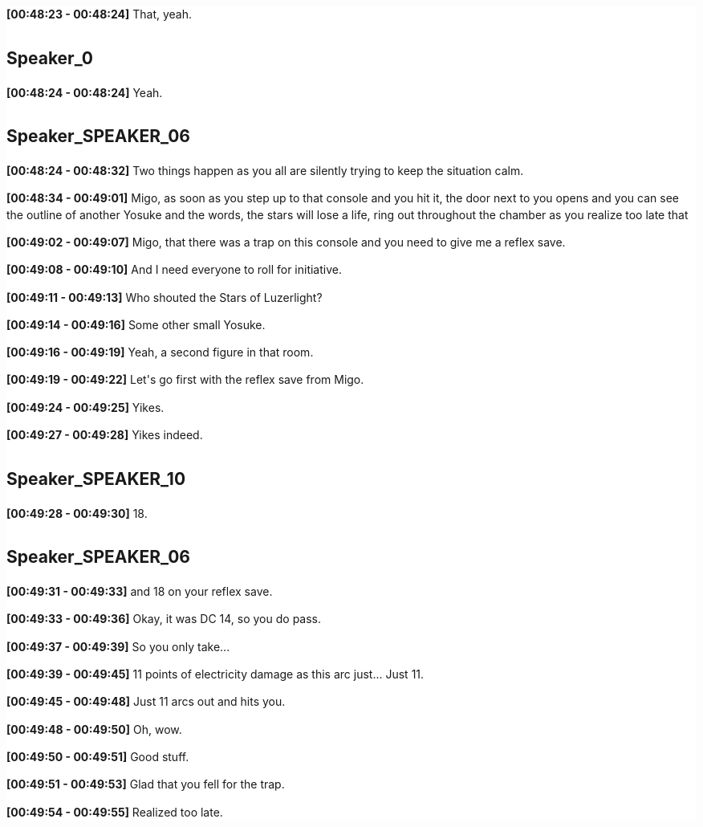 **[00:48:23 - 00:48:24]** That, yeah.


## Speaker_0

**[00:48:24 - 00:48:24]** Yeah.


## Speaker_SPEAKER_06

**[00:48:24 - 00:48:32]** Two things happen as you all are silently trying to keep the situation calm.

**[00:48:34 - 00:49:01]** Migo, as soon as you step up to that console and you hit it, the door next to you opens and you can see the outline of another Yosuke and the words, the stars will lose a life, ring out throughout the chamber as you realize too late that

**[00:49:02 - 00:49:07]** Migo, that there was a trap on this console and you need to give me a reflex save.

**[00:49:08 - 00:49:10]** And I need everyone to roll for initiative.

**[00:49:11 - 00:49:13]** Who shouted the Stars of Luzerlight?

**[00:49:14 - 00:49:16]** Some other small Yosuke.

**[00:49:16 - 00:49:19]** Yeah, a second figure in that room.

**[00:49:19 - 00:49:22]** Let's go first with the reflex save from Migo.

**[00:49:24 - 00:49:25]** Yikes.

**[00:49:27 - 00:49:28]** Yikes indeed.


## Speaker_SPEAKER_10

**[00:49:28 - 00:49:30]** 18.


## Speaker_SPEAKER_06

**[00:49:31 - 00:49:33]** and 18 on your reflex save.

**[00:49:33 - 00:49:36]** Okay, it was DC 14, so you do pass.

**[00:49:37 - 00:49:39]** So you only take...

**[00:49:39 - 00:49:45]** 11 points of electricity damage as this arc just... Just 11.

**[00:49:45 - 00:49:48]** Just 11 arcs out and hits you.

**[00:49:48 - 00:49:50]** Oh, wow.

**[00:49:50 - 00:49:51]** Good stuff.

**[00:49:51 - 00:49:53]** Glad that you fell for the trap.

**[00:49:54 - 00:49:55]** Realized too late.
